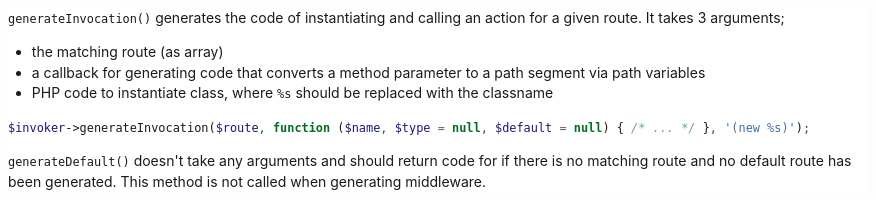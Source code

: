 `generateInvocation()` generates the code of instantiating and calling an action for a given route. It takes
3 arguments;

* the matching route (as array)
* a callback for generating code that converts a method parameter to a path segment via path variables
* PHP code to instantiate class, where `%s` should be replaced with the classname

```php
$invoker->generateInvocation($route, function ($name, $type = null, $default = null) { /* ... */ }, '(new %s)'); 
```

`generateDefault()` doesn't take any arguments and should return code for if there is no matching route and no default
route has been generated. This method is not called when generating middleware.
